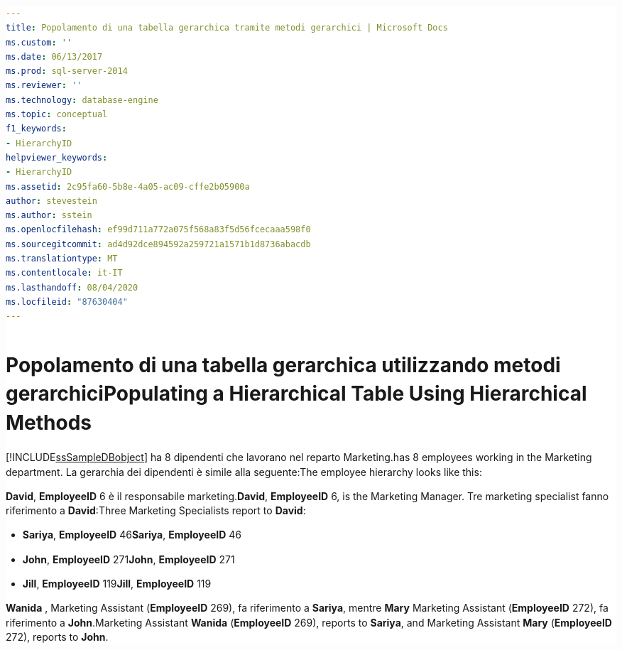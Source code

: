```yaml
---
title: Popolamento di una tabella gerarchica tramite metodi gerarchici | Microsoft Docs
ms.custom: ''
ms.date: 06/13/2017
ms.prod: sql-server-2014
ms.reviewer: ''
ms.technology: database-engine
ms.topic: conceptual
f1_keywords:
- HierarchyID
helpviewer_keywords:
- HierarchyID
ms.assetid: 2c95fa60-5b8e-4a05-ac09-cffe2b05900a
author: stevestein
ms.author: sstein
ms.openlocfilehash: ef99d711a772a075f568a83f5d56fcecaaa598f0
ms.sourcegitcommit: ad4d92dce894592a259721a1571b1d8736abacdb
ms.translationtype: MT
ms.contentlocale: it-IT
ms.lasthandoff: 08/04/2020
ms.locfileid: "87630404"
---
```

# <a name="populating-a-hierarchical-table-using-hierarchical-methods"></a><span data-ttu-id="616f2-102">Popolamento di una tabella gerarchica utilizzando metodi gerarchici</span><span class="sxs-lookup"><span data-stu-id="616f2-102">Populating a Hierarchical Table Using Hierarchical Methods</span></span>
  [!INCLUDE[ssSampleDBobject](../../includes/sssampledbobject-md.md)] <span data-ttu-id="616f2-103">ha 8 dipendenti che lavorano nel reparto Marketing.</span><span class="sxs-lookup"><span data-stu-id="616f2-103">has 8 employees working in the Marketing department.</span></span> <span data-ttu-id="616f2-104">La gerarchia dei dipendenti è simile alla seguente:</span><span class="sxs-lookup"><span data-stu-id="616f2-104">The employee hierarchy looks like this:</span></span>  
  
 <span data-ttu-id="616f2-105">**David**, **EmployeeID** 6 è il responsabile marketing.</span><span class="sxs-lookup"><span data-stu-id="616f2-105">**David**, **EmployeeID** 6, is the Marketing Manager.</span></span> <span data-ttu-id="616f2-106">Tre marketing specialist fanno riferimento a **David**:</span><span class="sxs-lookup"><span data-stu-id="616f2-106">Three Marketing Specialists report to **David**:</span></span>  
  
-   <span data-ttu-id="616f2-107">**Sariya**, **EmployeeID** 46</span><span class="sxs-lookup"><span data-stu-id="616f2-107">**Sariya**, **EmployeeID** 46</span></span>  
  
-   <span data-ttu-id="616f2-108">**John**, **EmployeeID** 271</span><span class="sxs-lookup"><span data-stu-id="616f2-108">**John**, **EmployeeID** 271</span></span>  
  
-   <span data-ttu-id="616f2-109">**Jill**, **EmployeeID** 119</span><span class="sxs-lookup"><span data-stu-id="616f2-109">**Jill**, **EmployeeID** 119</span></span>  
  
 <span data-ttu-id="616f2-110">**Wanida** , Marketing Assistant (**EmployeeID** 269), fa riferimento a **Sariya**, mentre **Mary** Marketing Assistant (**EmployeeID** 272), fa riferimento a **John**.</span><span class="sxs-lookup"><span data-stu-id="616f2-110">Marketing Assistant **Wanida** (**EmployeeID** 269), reports to **Sariya**, and Marketing Assistant **Mary** (**EmployeeID** 272), reports to **John**.</span></span>  
  